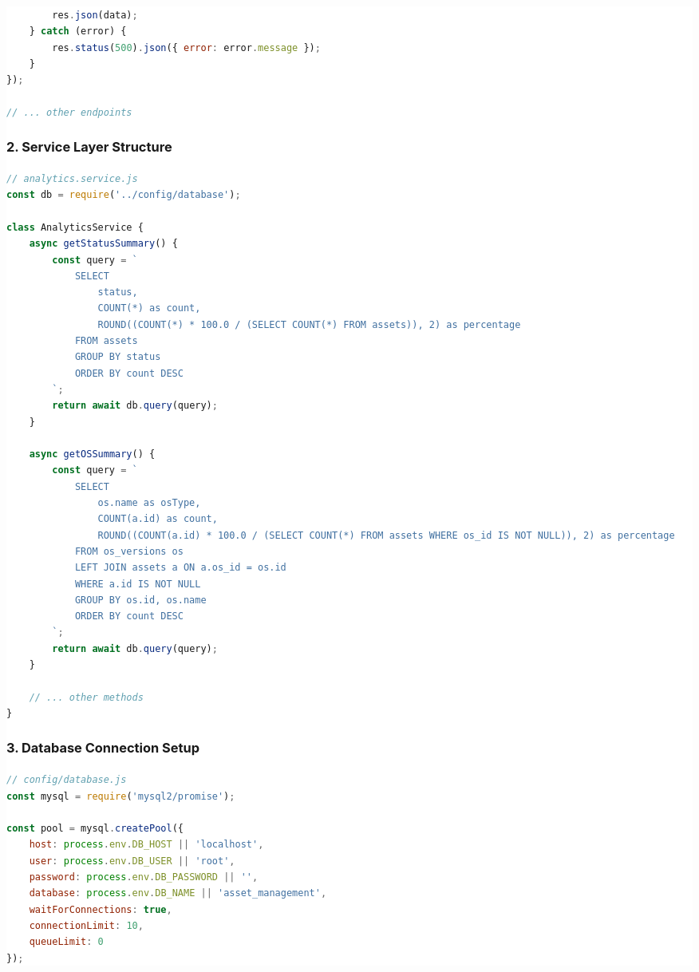 ```javascript
        res.json(data);
    } catch (error) {
        res.status(500).json({ error: error.message });
    }
});

// ... other endpoints
```

### 2. Service Layer Structure
```javascript
// analytics.service.js
const db = require('../config/database');

class AnalyticsService {
    async getStatusSummary() {
        const query = `
            SELECT 
                status,
                COUNT(*) as count,
                ROUND((COUNT(*) * 100.0 / (SELECT COUNT(*) FROM assets)), 2) as percentage
            FROM assets 
            GROUP BY status
            ORDER BY count DESC
        `;
        return await db.query(query);
    }

    async getOSSummary() {
        const query = `
            SELECT 
                os.name as osType,
                COUNT(a.id) as count,
                ROUND((COUNT(a.id) * 100.0 / (SELECT COUNT(*) FROM assets WHERE os_id IS NOT NULL)), 2) as percentage
            FROM os_versions os
            LEFT JOIN assets a ON a.os_id = os.id
            WHERE a.id IS NOT NULL
            GROUP BY os.id, os.name
            ORDER BY count DESC
        `;
        return await db.query(query);
    }

    // ... other methods
}
```

### 3. Database Connection Setup
```javascript
// config/database.js
const mysql = require('mysql2/promise');

const pool = mysql.createPool({
    host: process.env.DB_HOST || 'localhost',
    user: process.env.DB_USER || 'root',
    password: process.env.DB_PASSWORD || '',
    database: process.env.DB_NAME || 'asset_management',
    waitForConnections: true,
    connectionLimit: 10,
    queueLimit: 0
});

```